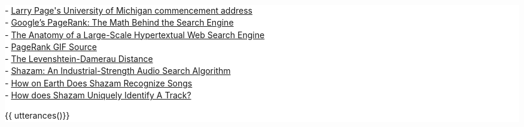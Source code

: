 \-
[Larry Page's University of Michigan commencement address](https://www.youtube.com/watch?v=qFb2rvmrahc)
\
\- [Google’s PageRank: The Math Behind the Search Engine](https://citeseerx.ist.psu.edu/document?repid=rep1&type=pdf&doi=33566b740d3cd0c0dde57e13b5da148bef37376f)
\
\- [The Anatomy of a Large-Scale Hypertextual Web Search Engine](http://infolab.stanford.edu/~backrub/google.html)
\
\- [PageRank GIF Source](https://www.youtube.com/watch?v=meonLcN7LD4) \
\- [The Levenshtein-Damerau Distance](https://en.wikipedia.org/wiki/Damerau%E2%80%93Levenshtein_distance)
\
\- [Shazam: An Industrial-Strength Audio Search Algorithm](https://www.ee.columbia.edu/~dpwe/papers/Wang03-shazam.pdf)
\
\- [How on Earth Does Shazam Recognize Songs](https://youtu.be/ev0Ay1m4MWs?si=C_Bk31NOsUeRVAPN)
\
\- [How does Shazam Uniquely Identify A Track?](https://networkedlifeq21.fandom.com/wiki/How_does_Shazam_Uniquely_Identify_A_Track%3F)

{{ utterances()}}

